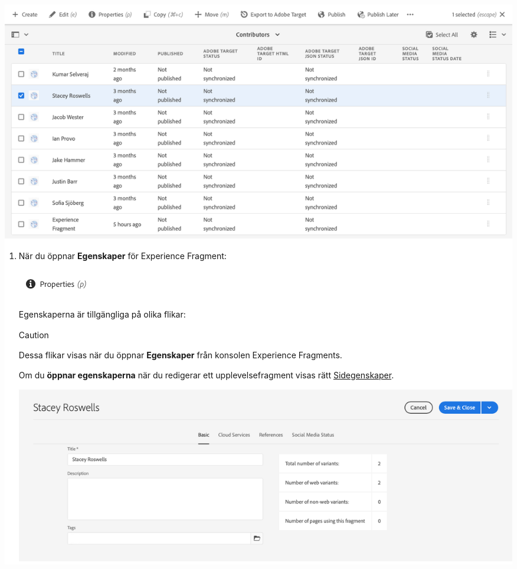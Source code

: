    ![Information om Experience Fragment](/help/sites-cloud/authoring/assets/xf-15.png)

1. När du öppnar **Egenskaper** för Experience Fragment:

   ![Egenskapsknapp](/help/sites-cloud/authoring/assets/xf-16.png)

   Egenskaperna är tillgängliga på olika flikar:

   >[!CAUTION]
   >
   >Dessa flikar visas när du öppnar **Egenskaper** från konsolen Experience Fragments.
   >
   >Om du **öppnar egenskaperna** när du redigerar ett upplevelsefragment visas rätt [Sidegenskaper](/help/sites-cloud/authoring/fundamentals/page-properties.md).

   ![Experience Fragment-egenskaper](/help/sites-cloud/authoring/assets/xf-17.png)
